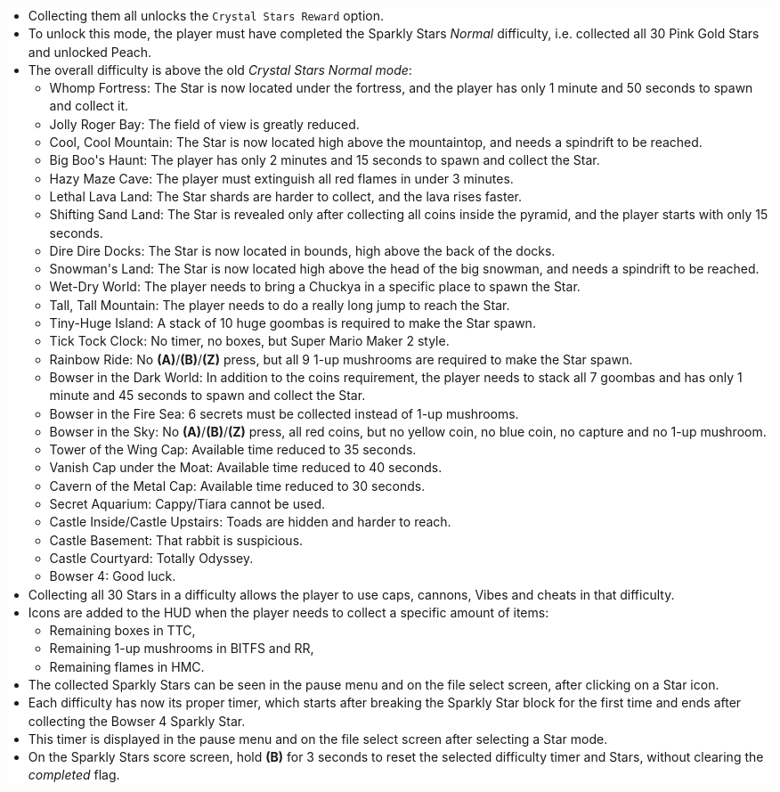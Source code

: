   - Collecting them all unlocks the `Crystal Stars Reward` option.
  - To unlock this mode, the player must have completed the Sparkly Stars *Normal* difficulty, i.e. collected all 30 Pink Gold Stars and unlocked Peach.
  - The overall difficulty is above the old *Crystal Stars Normal mode*:
    - Whomp Fortress: The Star is now located under the fortress, and the player has only 1 minute and 50 seconds to spawn and collect it.
	- Jolly Roger Bay: The field of view is greatly reduced.
	- Cool, Cool Mountain: The Star is now located high above the mountaintop, and needs a spindrift to be reached.
	- Big Boo's Haunt: The player has only 2 minutes and 15 seconds to spawn and collect the Star.
	- Hazy Maze Cave: The player must extinguish all red flames in under 3 minutes.
	- Lethal Lava Land: The Star shards are harder to collect, and the lava rises faster.
	- Shifting Sand Land: The Star is revealed only after collecting all coins inside the pyramid, and the player starts with only 15 seconds.
	- Dire Dire Docks: The Star is now located in bounds, high above the back of the docks.
	- Snowman's Land: The Star is now located high above the head of the big snowman, and needs a spindrift to be reached.
	- Wet-Dry World: The player needs to bring a Chuckya in a specific place to spawn the Star.
	- Tall, Tall Mountain: The player needs to do a really long jump to reach the Star.
	- Tiny-Huge Island: A stack of 10 huge goombas is required to make the Star spawn.
	- Tick Tock Clock: No timer, no boxes, but Super Mario Maker 2 style.
	- Rainbow Ride: No **(A)**/**(B)**/**(Z)** press, but all 9 1-up mushrooms are required to make the Star spawn.
	- Bowser in the Dark World: In addition to the coins requirement, the player needs to stack all 7 goombas and has only 1 minute and 45 seconds to spawn and collect the Star.
	- Bowser in the Fire Sea: 6 secrets must be collected instead of 1-up mushrooms.
	- Bowser in the Sky: No **(A)**/**(B)**/**(Z)** press, all red coins, but no yellow coin, no blue coin, no capture and no 1-up mushroom.
	- Tower of the Wing Cap: Available time reduced to 35 seconds.
	- Vanish Cap under the Moat: Available time reduced to 40 seconds.
	- Cavern of the Metal Cap: Available time reduced to 30 seconds.
	- Secret Aquarium: Cappy/Tiara cannot be used.
	- Castle Inside/Castle Upstairs: Toads are hidden and harder to reach.
	- Castle Basement: That rabbit is suspicious.
	- Castle Courtyard: Totally Odyssey.
	- Bowser 4: Good luck.
- Collecting all 30 Stars in a difficulty allows the player to use caps, cannons, Vibes and cheats in that difficulty.
- Icons are added to the HUD when the player needs to collect a specific amount of items:
  - Remaining boxes in TTC,
  - Remaining 1-up mushrooms in BITFS and RR,
  - Remaining flames in HMC.
- The collected Sparkly Stars can be seen in the pause menu and on the file select screen, after clicking on a Star icon.
- Each difficulty has now its proper timer, which starts after breaking the Sparkly Star block for the first time and ends after collecting the Bowser 4 Sparkly Star.
- This timer is displayed in the pause menu and on the file select screen after selecting a Star mode.
- On the Sparkly Stars score screen, hold **(B)** for 3 seconds to reset the selected difficulty timer and Stars, without clearing the *completed* flag.
